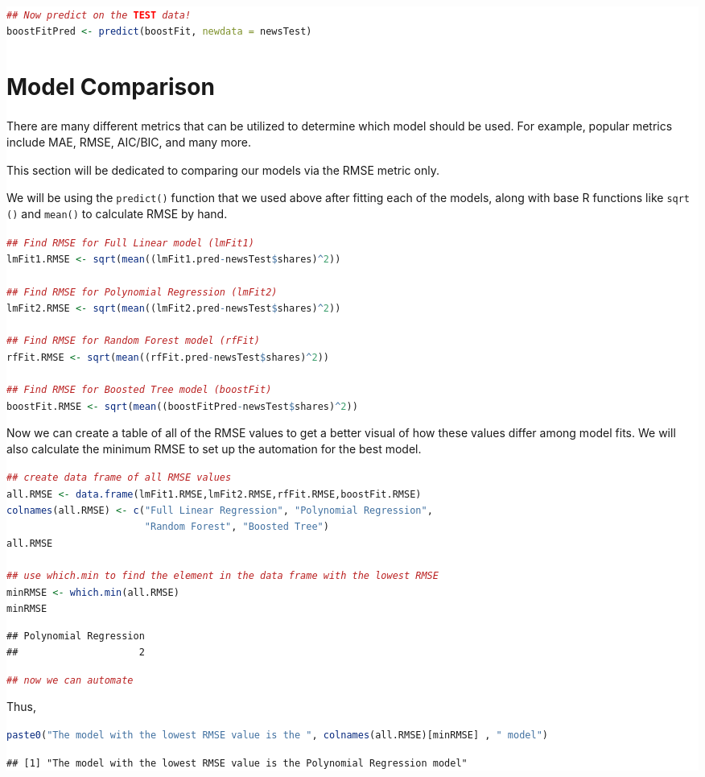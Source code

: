 ``` r
## Now predict on the TEST data!
boostFitPred <- predict(boostFit, newdata = newsTest)
```

# Model Comparison

There are many different metrics that can be utilized to determine which
model should be used. For example, popular metrics include MAE, RMSE,
AIC/BIC, and many more.

This section will be dedicated to comparing our models via the RMSE
metric only.

We will be using the `predict()` function that we used above after
fitting each of the models, along with base R functions like `sqrt()`
and `mean()` to calculate RMSE by hand.

``` r
## Find RMSE for Full Linear model (lmFit1)
lmFit1.RMSE <- sqrt(mean((lmFit1.pred-newsTest$shares)^2))

## Find RMSE for Polynomial Regression (lmFit2)
lmFit2.RMSE <- sqrt(mean((lmFit2.pred-newsTest$shares)^2))

## Find RMSE for Random Forest model (rfFit)
rfFit.RMSE <- sqrt(mean((rfFit.pred-newsTest$shares)^2))

## Find RMSE for Boosted Tree model (boostFit)
boostFit.RMSE <- sqrt(mean((boostFitPred-newsTest$shares)^2))
```

Now we can create a table of all of the RMSE values to get a better
visual of how these values differ among model fits. We will also
calculate the minimum RMSE to set up the automation for the best model.

``` r
## create data frame of all RMSE values 
all.RMSE <- data.frame(lmFit1.RMSE,lmFit2.RMSE,rfFit.RMSE,boostFit.RMSE)
colnames(all.RMSE) <- c("Full Linear Regression", "Polynomial Regression", 
                        "Random Forest", "Boosted Tree")
all.RMSE

## use which.min to find the element in the data frame with the lowest RMSE
minRMSE <- which.min(all.RMSE)
minRMSE
```

    ## Polynomial Regression 
    ##                     2

``` r
## now we can automate 
```

Thus,

``` r
paste0("The model with the lowest RMSE value is the ", colnames(all.RMSE)[minRMSE] , " model")
```

    ## [1] "The model with the lowest RMSE value is the Polynomial Regression model"
